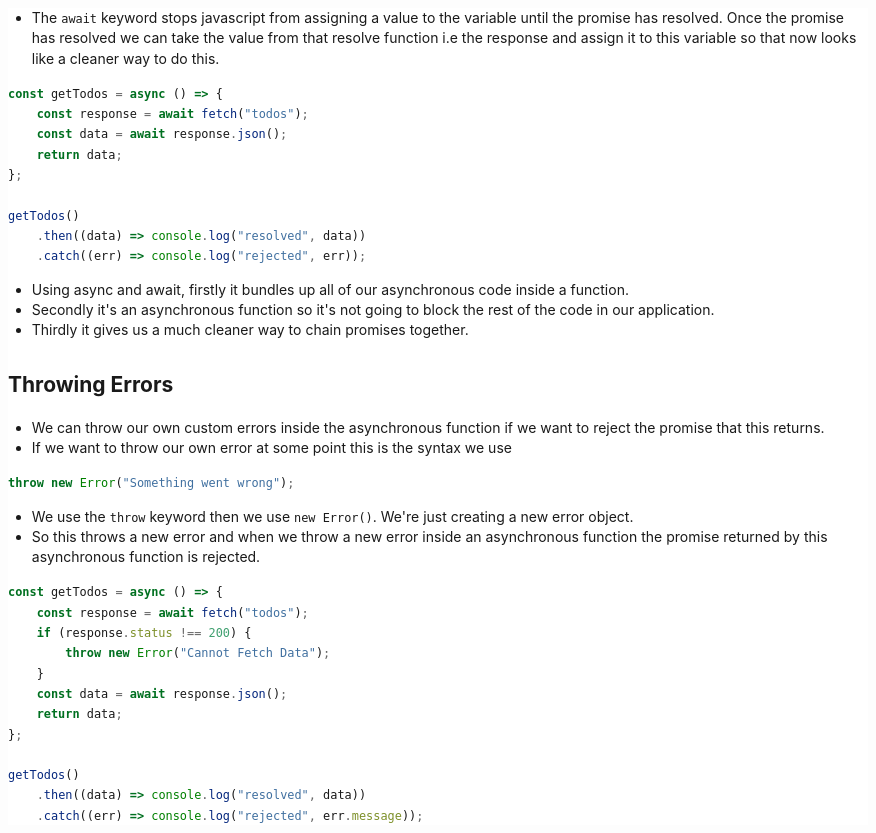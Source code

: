 -   The `await` keyword stops javascript from assigning a value to
    the variable until the promise has resolved. Once the promise has resolved
    we can take the value from that resolve function i.e the response
    and assign it to this variable so that now looks like a cleaner way to do this.

```js
const getTodos = async () => {
    const response = await fetch("todos");
    const data = await response.json();
    return data;
};

getTodos()
    .then((data) => console.log("resolved", data))
    .catch((err) => console.log("rejected", err));
```

-   Using async and await, firstly it bundles up all of our asynchronous code inside a function.
-   Secondly it's an asynchronous function so it's not going to block the rest of the code in our application.
-   Thirdly it gives us a much cleaner way to chain promises together.

## Throwing Errors

-   We can throw our own custom errors inside the asynchronous function if we want to reject the promise that this returns.
-   If we want to throw our own error at some point this is the syntax we use

```js
throw new Error("Something went wrong");
```

-   We use the `throw` keyword then we use `new Error()`. We're just creating a new error object.
-   So this throws a new error and when we throw a new error inside an asynchronous function the promise returned by this asynchronous function is rejected.

```js
const getTodos = async () => {
    const response = await fetch("todos");
    if (response.status !== 200) {
        throw new Error("Cannot Fetch Data");
    }
    const data = await response.json();
    return data;
};

getTodos()
    .then((data) => console.log("resolved", data))
    .catch((err) => console.log("rejected", err.message));
```
